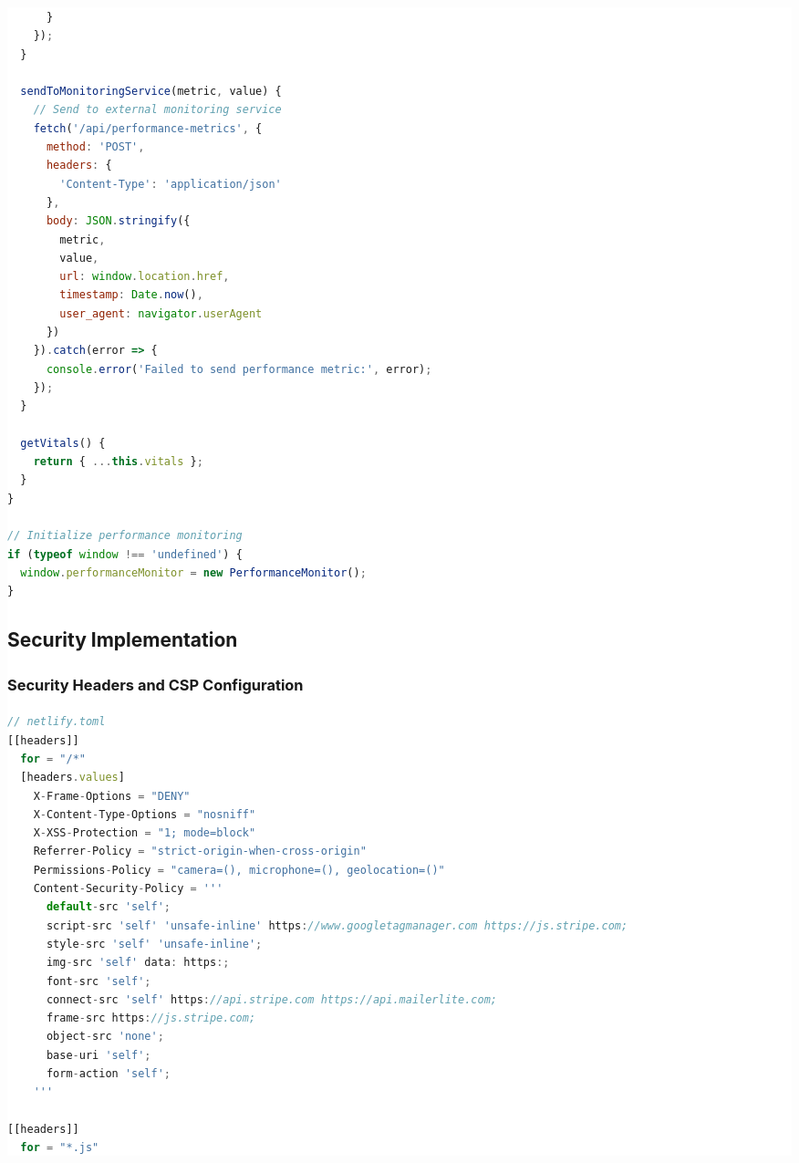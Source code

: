 ```js
      }
    });
  }
  
  sendToMonitoringService(metric, value) {
    // Send to external monitoring service
    fetch('/api/performance-metrics', {
      method: 'POST',
      headers: {
        'Content-Type': 'application/json'
      },
      body: JSON.stringify({
        metric,
        value,
        url: window.location.href,
        timestamp: Date.now(),
        user_agent: navigator.userAgent
      })
    }).catch(error => {
      console.error('Failed to send performance metric:', error);
    });
  }
  
  getVitals() {
    return { ...this.vitals };
  }
}

// Initialize performance monitoring
if (typeof window !== 'undefined') {
  window.performanceMonitor = new PerformanceMonitor();
}
```

## Security Implementation

### Security Headers and CSP Configuration
```js
// netlify.toml
[[headers]]
  for = "/*"
  [headers.values]
    X-Frame-Options = "DENY"
    X-Content-Type-Options = "nosniff"
    X-XSS-Protection = "1; mode=block"
    Referrer-Policy = "strict-origin-when-cross-origin"
    Permissions-Policy = "camera=(), microphone=(), geolocation=()"
    Content-Security-Policy = '''
      default-src 'self';
      script-src 'self' 'unsafe-inline' https://www.googletagmanager.com https://js.stripe.com;
      style-src 'self' 'unsafe-inline';
      img-src 'self' data: https:;
      font-src 'self';
      connect-src 'self' https://api.stripe.com https://api.mailerlite.com;
      frame-src https://js.stripe.com;
      object-src 'none';
      base-uri 'self';
      form-action 'self';
    '''

[[headers]]
  for = "*.js"
```